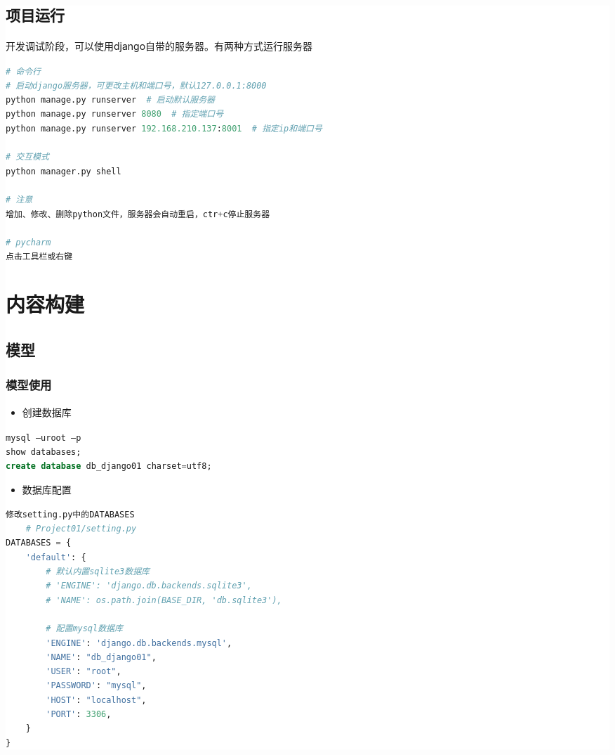 ## 项目运行

开发调试阶段，可以使用django自带的服务器。有两种方式运行服务器

```python
# 命令行
# 启动django服务器，可更改主机和端口号，默认127.0.0.1:8000
python manage.py runserver  # 启动默认服务器 
python manage.py runserver 8080  # 指定端口号 
python manage.py runserver 192.168.210.137:8001  # 指定ip和端口号
       
# 交互模式
python manager.py shell
    
# 注意
增加、修改、删除python文件，服务器会自动重启，ctr+c停止服务器

# pycharm
点击工具栏或右键
```

# 内容构建

## 模型

### 模型使用

- 创建数据库

```sql
mysql –uroot –p 
show databases;
create database db_django01 charset=utf8;
```

- 数据库配置

```python
修改setting.py中的DATABASES
	# Project01/setting.py
DATABASES = {
    'default': {
        # 默认内置sqlite3数据库
        # 'ENGINE': 'django.db.backends.sqlite3',
        # 'NAME': os.path.join(BASE_DIR, 'db.sqlite3'),

        # 配置mysql数据库
        'ENGINE': 'django.db.backends.mysql',
        'NAME': "db_django01",
        'USER': "root",
        'PASSWORD': "mysql",
        'HOST': "localhost",
        'PORT': 3306,
    }
}
```
